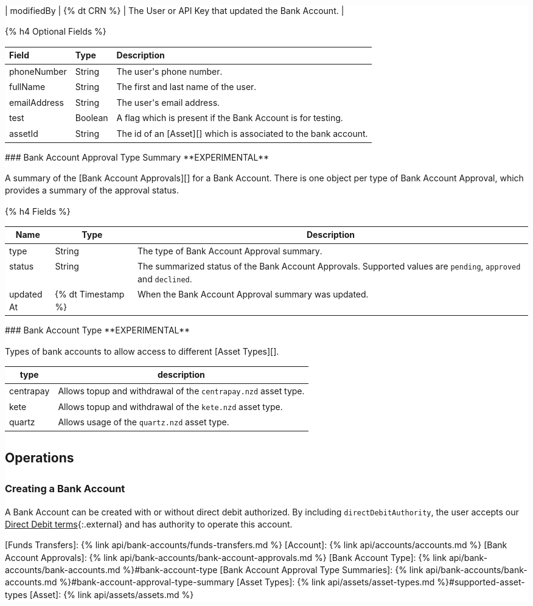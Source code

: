 | modifiedBy            | {% dt CRN %}       | The User or API Key that updated the Bank Account.                                                                         |

{% h4 Optional Fields %}

|    Field     |  Type   |                         Description                         |
| :----------- | :------ | :---------------------------------------------------------- |
| phoneNumber  | String  | The user's phone number.                                    |
| fullName     | String  | The first and last name of the user.                        |
| emailAddress | String  | The user's email address.                                   |
| test         | Boolean | A flag which is present if the Bank Account is for testing. |
| assetId      | String  | The id of an [Asset][] which is associated to the bank account. |

<a name="bank-account-approval-type-summary">
### Bank Account Approval Type Summary **EXPERIMENTAL**

A summary of the [Bank Account Approvals][] for a Bank Account.
There is one object per type of Bank Account Approval, which provides a summary of the approval status.

{% h4 Fields %}

|   Name    |        Type        |                                                   Description                                                   |
| --------- | ------------------ | --------------------------------------------------------------------------------------------------------------- |
| type      | String             | The type of Bank Account Approval summary.                                                                      |
| status    | String             | The summarized status of the Bank Account Approvals. Supported values are `pending`, `approved` and `declined`. |
| updatedAt | {% dt Timestamp %} | When the Bank Account Approval summary was updated.                                                             |

<a name="bank-account-type">
### Bank Account Type **EXPERIMENTAL**

Types of bank accounts to allow access to different [Asset Types][].

|   type    |                          description                           |
| --------- | -------------------------------------------------------------- |
| centrapay | Allows topup and withdrawal of the `centrapay.nzd` asset type. |
| kete      | Allows topup and withdrawal of the `kete.nzd` asset type.      |
| quartz    | Allows usage of the `quartz.nzd` asset type.                   |

## Operations

<span id="bank-account-create"></span>
### Creating a Bank Account

A Bank Account can be created with or without direct debit authorized.  By including
`directDebitAuthority`, the user accepts our [Direct Debit terms][dd-terms]{:.external}
and has authority to operate this account.


[dd-terms]: https://centrapay.com/directdebit-termsandconditions/
[Funds Transfers]: {% link api/bank-accounts/funds-transfers.md %}
[Account]: {% link api/accounts/accounts.md %}
[Bank Account Approvals]: {% link api/bank-accounts/bank-account-approvals.md %}
[Bank Account Type]: {% link api/bank-accounts/bank-accounts.md %}#bank-account-type
[Bank Account Approval Type Summaries]: {% link api/bank-accounts/bank-accounts.md %}#bank-account-approval-type-summary
[Asset Types]: {% link api/assets/asset-types.md %}#supported-asset-types
[Asset]: {% link api/assets/assets.md %}